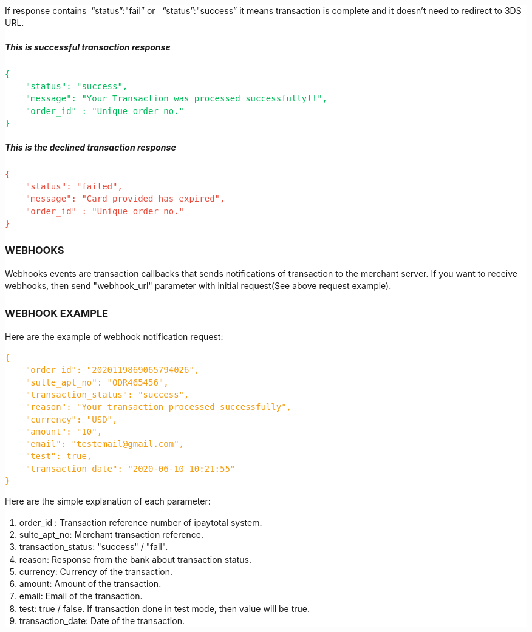 <p>If response contains &nbsp;“status”:"fail” or &nbsp; “status”:"success” it means transaction is complete and it doesn’t need to redirect to 3DS URL.</p>

<h5>This is successful transaction response</h5>

<pre><span style="color: rgb(2, 186, 90);">{
    "status": "success",
    "message": "Your Transaction was processed successfully!!",
    "order_id" : "Unique order no."
} </span>       
</pre>

<h5>This is the declined transaction response</h5>

<pre><span style="color: rgb(231, 76, 60);">{
    "status": "failed",
    "message": "Card provided has expired",
    "order_id" : "Unique order no."
}</span></pre>

<h3>WEBHOOKS</h3>

<p>Webhooks events are transaction callbacks that sends notifications of transaction to the merchant server. If you want to receive webhooks, then send "webhook_url" parameter with initial request(See above request example).</p>

<h3>WEBHOOK EXAMPLE</h3>

<p>Here are the example of webhook notification request:</p>

<pre style="text-align: left;"><span style="color: rgb(243, 156, 18);">{
    "order_id": "2020119869065794026",
    "sulte_apt_no": "ODR465456",
    "transaction_status": "success",
    "reason": "Your transaction processed successfully",
    "currency": "USD",
    "amount": "10",
    "email": "testemail@gmail.com",
    "test": true,
    "transaction_date": "2020-06-10 10:21:55"
}</span></pre>

<p style="text-align: left;">Here are the simple explanation of each parameter:</p>

<ol>
	<li>order_id : Transaction reference number of ipaytotal system.</li>
	<li>sulte_apt_no: Merchant transaction reference.</li>
	<li>transaction_status: "success" / "fail".</li>
	<li>reason: Response from the bank about transaction status.</li>
	<li>currency: Currency of the transaction.</li>
	<li>amount: Amount of the transaction.</li>
	<li>email: Email of the transaction.</li>
	<li>test: true / false. If transaction done in test mode, then value will be true.</li>
	<li>transaction_date: Date of the transaction.</li>
</ol>
